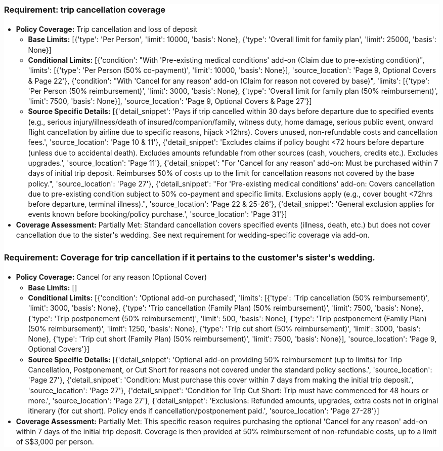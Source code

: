 ### Requirement: trip cancellation coverage

*   **Policy Coverage:** Trip cancellation and loss of deposit
    *   **Base Limits:** [{'type': 'Per Person', 'limit': 10000, 'basis': None}, {'type': 'Overall limit for family plan', 'limit': 25000, 'basis': None}]
    *   **Conditional Limits:** [{'condition': "With 'Pre-existing medical conditions' add-on (Claim due to pre-existing condition)", 'limits': [{'type': 'Per Person (50% co-payment)', 'limit': 10000, 'basis': None}], 'source_location': 'Page 9, Optional Covers & Page 22'}, {'condition': "With 'Cancel for any reason' add-on (Claim for reason not covered by base)", 'limits': [{'type': 'Per Person (50% reimbursement)', 'limit': 3000, 'basis': None}, {'type': 'Overall limit for family plan (50% reimbursement)', 'limit': 7500, 'basis': None}], 'source_location': 'Page 9, Optional Covers & Page 27'}]
    *   **Source Specific Details:** [{'detail_snippet': 'Pays if trip cancelled within 30 days before departure due to specified events (e.g., serious injury/illness/death of insured/companion/family, witness duty, home damage, serious public event, onward flight cancellation by airline due to specific reasons, hijack >12hrs). Covers unused, non-refundable costs and cancellation fees.', 'source_location': 'Page 10 & 11'}, {'detail_snippet': 'Excludes claims if policy bought <72 hours before departure (unless due to accidental death). Excludes amounts refundable from other sources (cash, vouchers, credits etc.). Excludes upgrades.', 'source_location': 'Page 11'}, {'detail_snippet': "For 'Cancel for any reason' add-on: Must be purchased within 7 days of initial trip deposit. Reimburses 50% of costs up to the limit for cancellation reasons not covered by the base policy.", 'source_location': 'Page 27'}, {'detail_snippet': "For 'Pre-existing medical conditions' add-on: Covers cancellation due to pre-existing condition subject to 50% co-payment and specific limits. Exclusions apply (e.g., cover bought <72hrs before departure, terminal illness).", 'source_location': 'Page 22 & 25-26'}, {'detail_snippet': 'General exclusion applies for events known before booking/policy purchase.', 'source_location': 'Page 31'}]
*   **Coverage Assessment:** Partially Met: Standard cancellation covers specified events (illness, death, etc.) but does not cover cancellation due to the sister's wedding. See next requirement for wedding-specific coverage via add-on.

### Requirement: Coverage for trip cancellation if it pertains to the customer's sister's wedding.

*   **Policy Coverage:** Cancel for any reason (Optional Cover)
    *   **Base Limits:** []
    *   **Conditional Limits:** [{'condition': 'Optional add-on purchased', 'limits': [{'type': 'Trip cancellation (50% reimbursement)', 'limit': 3000, 'basis': None}, {'type': 'Trip cancellation (Family Plan) (50% reimbursement)', 'limit': 7500, 'basis': None}, {'type': 'Trip postponement (50% reimbursement)', 'limit': 500, 'basis': None}, {'type': 'Trip postponement (Family Plan) (50% reimbursement)', 'limit': 1250, 'basis': None}, {'type': 'Trip cut short (50% reimbursement)', 'limit': 3000, 'basis': None}, {'type': 'Trip cut short (Family Plan) (50% reimbursement)', 'limit': 7500, 'basis': None}], 'source_location': 'Page 9, Optional Covers'}]
    *   **Source Specific Details:** [{'detail_snippet': 'Optional add-on providing 50% reimbursement (up to limits) for Trip Cancellation, Postponement, or Cut Short for reasons not covered under the standard policy sections.', 'source_location': 'Page 27'}, {'detail_snippet': 'Condition: Must purchase this cover within 7 days from making the initial trip deposit.', 'source_location': 'Page 27'}, {'detail_snippet': 'Condition for Trip Cut Short: Trip must have commenced for 48 hours or more.', 'source_location': 'Page 27'}, {'detail_snippet': 'Exclusions: Refunded amounts, upgrades, extra costs not in original itinerary (for cut short). Policy ends if cancellation/postponement paid.', 'source_location': 'Page 27-28'}]
*   **Coverage Assessment:** Partially Met: This specific reason requires purchasing the optional 'Cancel for any reason' add-on within 7 days of the initial trip deposit. Coverage is then provided at 50% reimbursement of non-refundable costs, up to a limit of S$3,000 per person.
